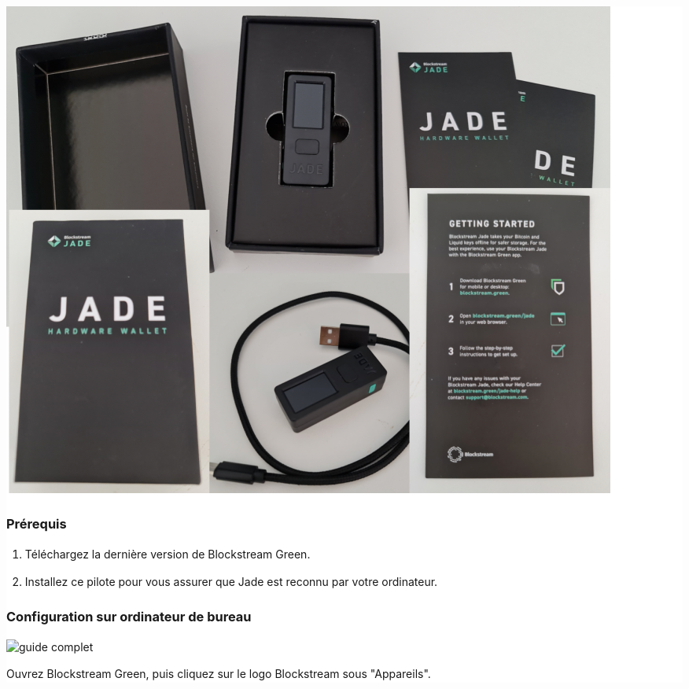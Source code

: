![image](assets/cover2.png)

### Prérequis

1. Téléchargez la dernière version de Blockstream Green.

2. Installez ce pilote pour vous assurer que Jade est reconnu par votre ordinateur.

### Configuration sur ordinateur de bureau

![guide complet](https://youtu.be/0fPVzsyL360)

Ouvrez Blockstream Green, puis cliquez sur le logo Blockstream sous "Appareils".
